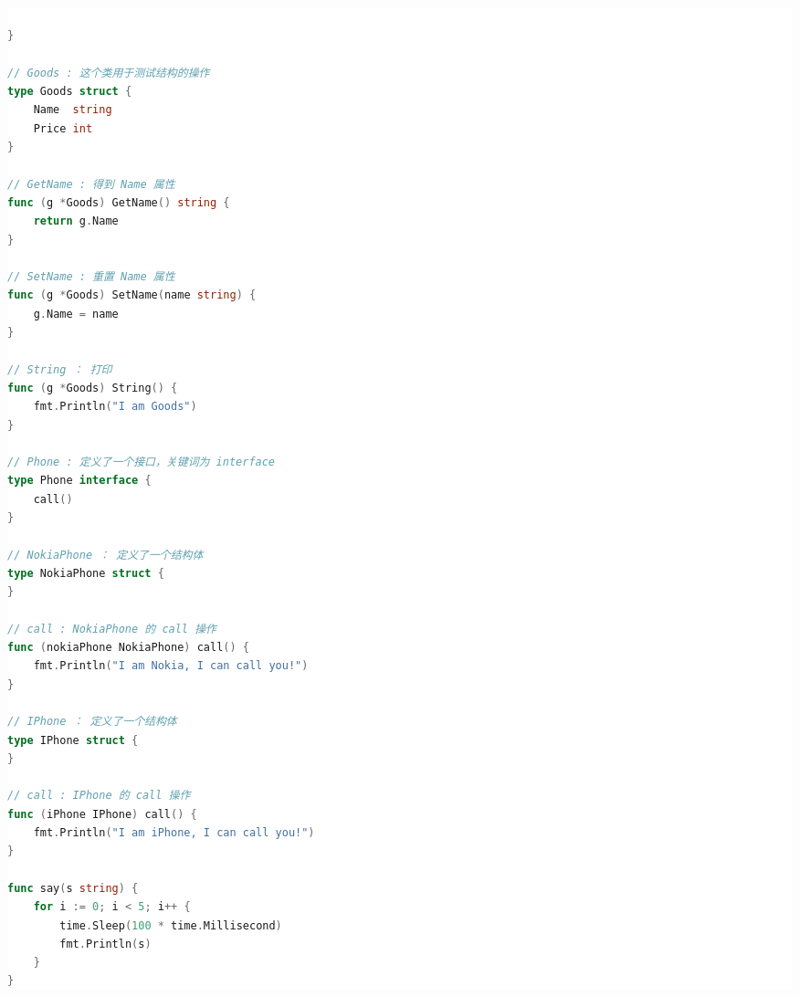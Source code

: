 ```go

}

// Goods : 这个类用于测试结构的操作
type Goods struct {
	Name  string
	Price int
}

// GetName : 得到 Name 属性
func (g *Goods) GetName() string {
	return g.Name
}

// SetName : 重置 Name 属性
func (g *Goods) SetName(name string) {
	g.Name = name
}

// String ： 打印
func (g *Goods) String() {
	fmt.Println("I am Goods")
}

// Phone : 定义了一个接口，关键词为 interface
type Phone interface {
	call()
}

// NokiaPhone ： 定义了一个结构体
type NokiaPhone struct {
}

// call : NokiaPhone 的 call 操作
func (nokiaPhone NokiaPhone) call() {
	fmt.Println("I am Nokia, I can call you!")
}

// IPhone ： 定义了一个结构体
type IPhone struct {
}

// call : IPhone 的 call 操作
func (iPhone IPhone) call() {
	fmt.Println("I am iPhone, I can call you!")
}

func say(s string) {
	for i := 0; i < 5; i++ {
		time.Sleep(100 * time.Millisecond)
		fmt.Println(s)
	}
}
```